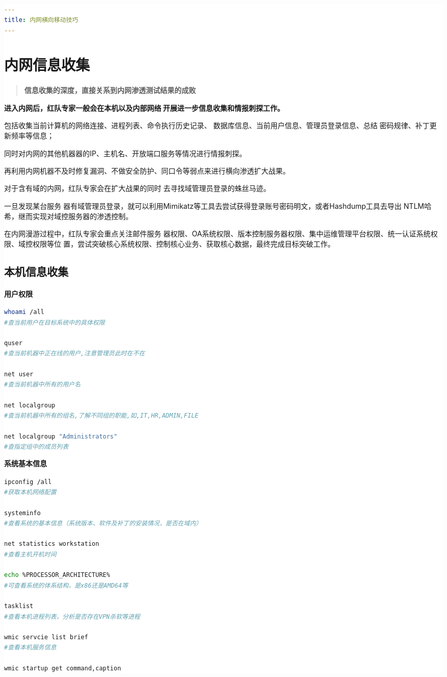 ```yaml
---
title: 内网横向移动技巧
---
```

# 内网信息收集

>  **信息收集的深度，直接关系到内网渗透测试结果的成败** 

**进入内网后，红队专家一般会在本机以及内部网络 开展进一步信息收集和情报刺探工作。**

包括收集当前计算机的网络连接、进程列表、命令执行历史记录、 数据库信息、当前用户信息、管理员登录信息、总结 密码规律、补丁更新频率等信息；

同时对内网的其他机器器的IP、主机名、开放端口服务等情况进行情报刺探。

再利用内网机器不及时修复漏洞、不做安全防护、同口令等弱点来进行横向渗透扩大战果。

对于含有域的内网，红队专家会在扩大战果的同时 去寻找域管理员登录的蛛丝马迹。

一旦发现某台服务 器有域管理员登录，就可以利用Mimikatz等工具去尝试获得登录账号密码明文，或者Hashdump工具去导出 NTLM哈希，继而实现对域控服务器的渗透控制。

在内网漫游过程中，红队专家会重点关注邮件服务 器权限、OA系统权限、版本控制服务器权限、集中运维管理平台权限、统一认证系统权限、域控权限等位 置，尝试突破核心系统权限、控制核心业务、获取核心数据，最终完成目标突破工作。

## 本机信息收集

**用户权限**

```bash
whoami /all
#查当前用户在目标系统中的具体权限

quser
#查当前机器中正在线的用户,注意管理员此时在不在

net user        
#查当前机器中所有的用户名

net localgroup
#查当前机器中所有的组名,了解不同组的职能,如,IT,HR,ADMIN,FILE

net localgroup "Administrators"
#查指定组中的成员列表
```

**系统基本信息**

```bash
ipconfig /all    
#获取本机网络配置

systeminfo
#查看系统的基本信息（系统版本、软件及补丁的安装情况，是否在域内）

net statistics workstation
#查看主机开机时间

echo %PROCESSOR_ARCHITECTURE%
#可查看系统的体系结构，是x86还是AMD64等

tasklist
#查看本机进程列表，分析是否存在VPN杀软等进程

wmic servcie list brief
#查看本机服务信息

wmic startup get command,caption    
```